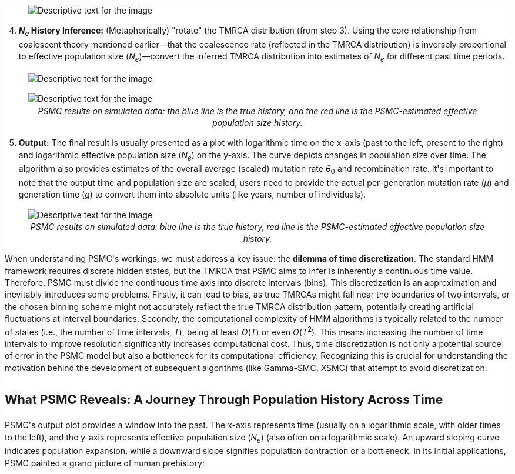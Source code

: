 <figure>
  <img src="https://larryivan.github.io/picx-images-hosting/20250507/640-4.9gwsamfk4w.jpg" alt="Descriptive text for the image" style="width:100%">
</figure>

4.  **$N_e$ History Inference:** (Metaphorically) "rotate" the TMRCA distribution (from step 3). Using the core relationship from coalescent theory mentioned earlier—that the coalescence rate (reflected in the TMRCA distribution) is inversely proportional to effective population size ($N_e$)—convert the inferred TMRCA distribution into estimates of $N_e$ for different past time periods.

<figure>
  <img src="https://larryivan.github.io/picx-images-hosting/20250507/640-5.45wbipxtx.jpg" alt="Descriptive text for the image" style="width:100%">
</figure>

<figure>
  <img src="https://larryivan.github.io/picx-images-hosting/20250507/640-6.7lk7i03qxz.jpg" alt="Descriptive text for the image" style="width:100%">
  <figcaption align = "center"><i>PSMC results on simulated data: the blue line is the true history, and the red line is the PSMC-estimated effective population size history. </i></figcaption>
</figure>

5.  **Output:** The final result is usually presented as a plot with logarithmic time on the x-axis (past to the left, present to the right) and logarithmic effective population size ($N_e$) on the y-axis. The curve depicts changes in population size over time. The algorithm also provides estimates of the overall average (scaled) mutation rate $\theta_0$ and recombination rate. It's important to note that the output time and population size are scaled; users need to provide the actual per-generation mutation rate ($\mu$) and generation time ($g$) to convert them into absolute units (like years, number of individuals).

<figure>
  <img src="https://larryivan.github.io/picx-images-hosting/20250507/640-7.8l0av66jug.jpg" alt="Descriptive text for the image" style="width:100%">
  <figcaption align = "center"><i>PSMC results on simulated data: blue line is the true history, red line is the PSMC-estimated effective population size history.</i></figcaption>
</figure>


When understanding PSMC's workings, we must address a key issue: the **dilemma of time discretization**. The standard HMM framework requires discrete hidden states, but the TMRCA that PSMC aims to infer is inherently a continuous time value. Therefore, PSMC must divide the continuous time axis into discrete intervals (bins). This discretization is an approximation and inevitably introduces some problems. Firstly, it can lead to bias, as true TMRCAs might fall near the boundaries of two intervals, or the chosen binning scheme might not accurately reflect the true TMRCA distribution pattern, potentially creating artificial fluctuations at interval boundaries. Secondly, the computational complexity of HMM algorithms is typically related to the number of states (i.e., the number of time intervals, $T$), being at least $O(T)$ or even $O(T^2)$. This means increasing the number of time intervals to improve resolution significantly increases computational cost. Thus, time discretization is not only a potential source of error in the PSMC model but also a bottleneck for its computational efficiency. Recognizing this is crucial for understanding the motivation behind the development of subsequent algorithms (like Gamma-SMC, XSMC) that attempt to avoid discretization.

## What PSMC Reveals: A Journey Through Population History Across Time

PSMC's output plot provides a window into the past. The x-axis represents time (usually on a logarithmic scale, with older times to the left), and the y-axis represents effective population size ($N_e$) (also often on a logarithmic scale). An upward sloping curve indicates population expansion, while a downward slope signifies population contraction or a bottleneck. In its initial applications, PSMC painted a grand picture of human prehistory:
